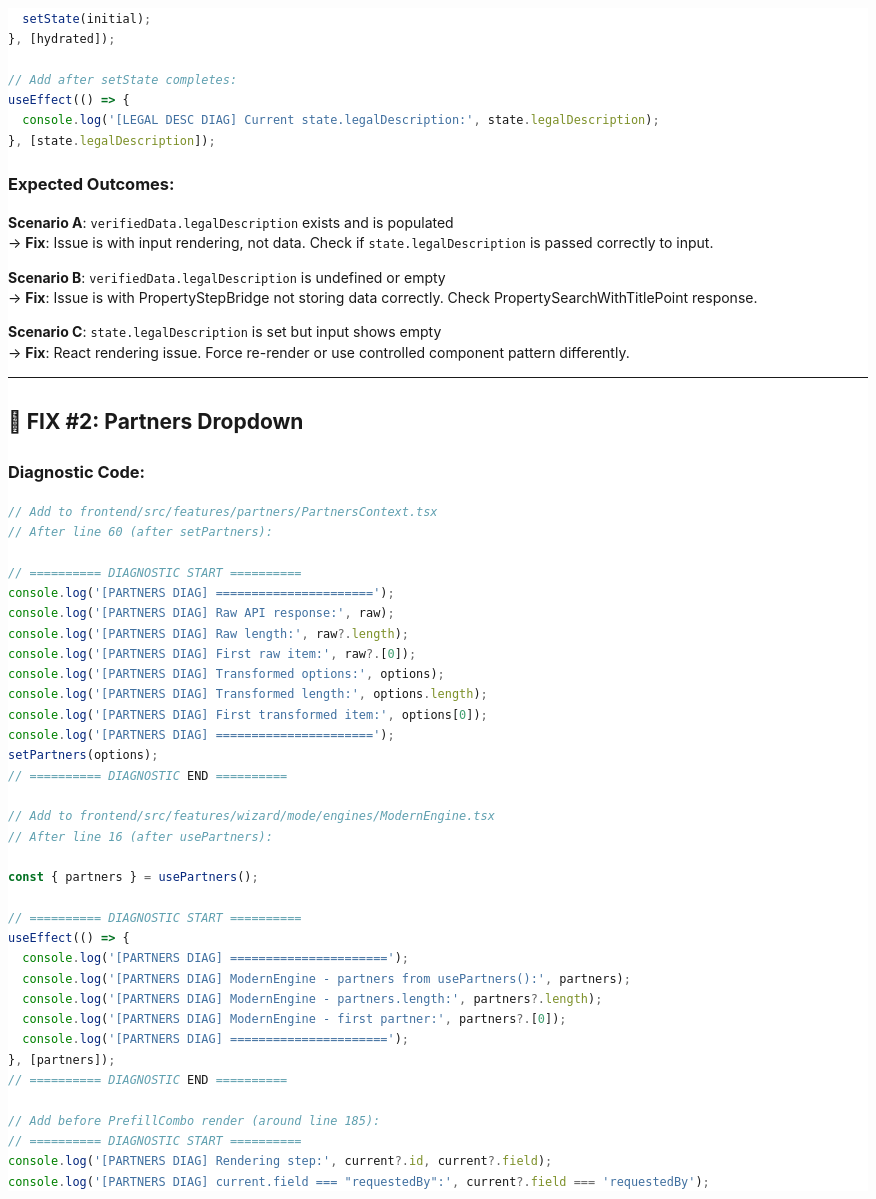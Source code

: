 ```typescript
  setState(initial);
}, [hydrated]);

// Add after setState completes:
useEffect(() => {
  console.log('[LEGAL DESC DIAG] Current state.legalDescription:', state.legalDescription);
}, [state.legalDescription]);
```

### **Expected Outcomes**:

**Scenario A**: `verifiedData.legalDescription` exists and is populated  
→ **Fix**: Issue is with input rendering, not data. Check if `state.legalDescription` is passed correctly to input.

**Scenario B**: `verifiedData.legalDescription` is undefined or empty  
→ **Fix**: Issue is with PropertyStepBridge not storing data correctly. Check PropertySearchWithTitlePoint response.

**Scenario C**: `state.legalDescription` is set but input shows empty  
→ **Fix**: React rendering issue. Force re-render or use controlled component pattern differently.

---

## 🔧 FIX #2: Partners Dropdown

### **Diagnostic Code**:

```typescript
// Add to frontend/src/features/partners/PartnersContext.tsx
// After line 60 (after setPartners):

// ========== DIAGNOSTIC START ==========
console.log('[PARTNERS DIAG] ======================');
console.log('[PARTNERS DIAG] Raw API response:', raw);
console.log('[PARTNERS DIAG] Raw length:', raw?.length);
console.log('[PARTNERS DIAG] First raw item:', raw?.[0]);
console.log('[PARTNERS DIAG] Transformed options:', options);
console.log('[PARTNERS DIAG] Transformed length:', options.length);
console.log('[PARTNERS DIAG] First transformed item:', options[0]);
console.log('[PARTNERS DIAG] ======================');
setPartners(options);
// ========== DIAGNOSTIC END ==========

// Add to frontend/src/features/wizard/mode/engines/ModernEngine.tsx
// After line 16 (after usePartners):

const { partners } = usePartners();

// ========== DIAGNOSTIC START ==========
useEffect(() => {
  console.log('[PARTNERS DIAG] ======================');
  console.log('[PARTNERS DIAG] ModernEngine - partners from usePartners():', partners);
  console.log('[PARTNERS DIAG] ModernEngine - partners.length:', partners?.length);
  console.log('[PARTNERS DIAG] ModernEngine - first partner:', partners?.[0]);
  console.log('[PARTNERS DIAG] ======================');
}, [partners]);
// ========== DIAGNOSTIC END ==========

// Add before PrefillCombo render (around line 185):
// ========== DIAGNOSTIC START ==========
console.log('[PARTNERS DIAG] Rendering step:', current?.id, current?.field);
console.log('[PARTNERS DIAG] current.field === "requestedBy":', current?.field === 'requestedBy');
```